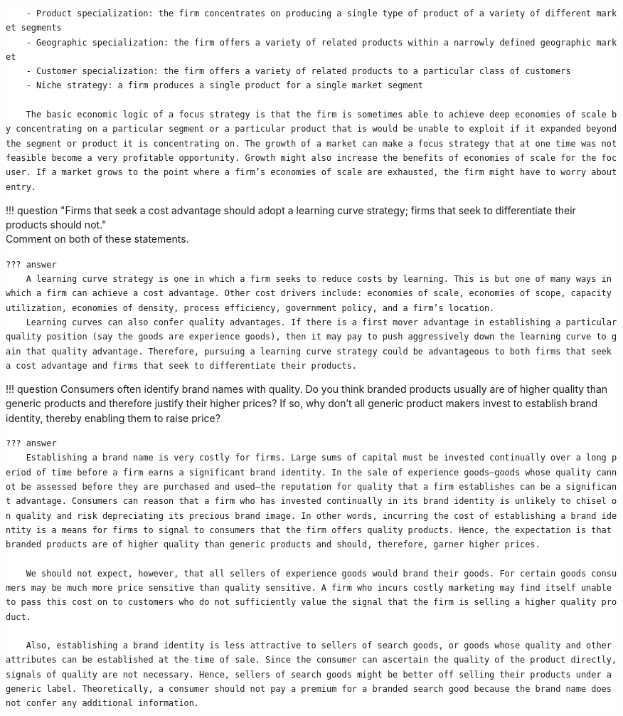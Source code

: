         - Product specialization: the firm concentrates on producing a single type of product of a variety of different market segments
        - Geographic specialization: the firm offers a variety of related products within a narrowly defined geographic market
        - Customer specialization: the firm offers a variety of related products to a particular class of customers
        - Niche strategy: a firm produces a single product for a single market segment

        The basic economic logic of a focus strategy is that the firm is sometimes able to achieve deep economies of scale by concentrating on a particular segment or a particular product that is would be unable to exploit if it expanded beyond the segment or product it is concentrating on. The growth of a market can make a focus strategy that at one time was not feasible become a very profitable opportunity. Growth might also increase the benefits of economies of scale for the focuser. If a market grows to the point where a firm’s economies of scale are exhausted, the firm might have to worry about entry.

!!! question
    "Firms that seek a cost advantage should adopt a learning curve strategy; firms that seek to differentiate their products should not."  
    Comment on both of these statements.
    
    ??? answer
        A learning curve strategy is one in which a firm seeks to reduce costs by learning. This is but one of many ways in which a firm can achieve a cost advantage. Other cost drivers include: economies of scale, economies of scope, capacity utilization, economies of density, process efficiency, government policy, and a firm’s location.  
        Learning curves can also confer quality advantages. If there is a first mover advantage in establishing a particular quality position (say the goods are experience goods), then it may pay to push aggressively down the learning curve to gain that quality advantage. Therefore, pursuing a learning curve strategy could be advantageous to both firms that seek a cost advantage and firms that seek to differentiate their products.

!!! question
    Consumers often identify brand names with quality. Do you think branded products usually are of higher quality than generic products and therefore justify their higher prices? If so, why don’t all generic product makers invest to establish brand identity, thereby enabling them to raise price?
    
    ??? answer
        Establishing a brand name is very costly for firms. Large sums of capital must be invested continually over a long period of time before a firm earns a significant brand identity. In the sale of experience goods—goods whose quality cannot be assessed before they are purchased and used—the reputation for quality that a firm establishes can be a significant advantage. Consumers can reason that a firm who has invested continually in its brand identity is unlikely to chisel on quality and risk depreciating its precious brand image. In other words, incurring the cost of establishing a brand identity is a means for firms to signal to consumers that the firm offers quality products. Hence, the expectation is that branded products are of higher quality than generic products and should, therefore, garner higher prices.  
        
        We should not expect, however, that all sellers of experience goods would brand their goods. For certain goods consumers may be much more price sensitive than quality sensitive. A firm who incurs costly marketing may find itself unable to pass this cost on to customers who do not sufficiently value the signal that the firm is selling a higher quality product.  
        
        Also, establishing a brand identity is less attractive to sellers of search goods, or goods whose quality and other attributes can be established at the time of sale. Since the consumer can ascertain the quality of the product directly, signals of quality are not necessary. Hence, sellers of search goods might be better off selling their products under a generic label. Theoretically, a consumer should not pay a premium for a branded search good because the brand name does not confer any additional information.
